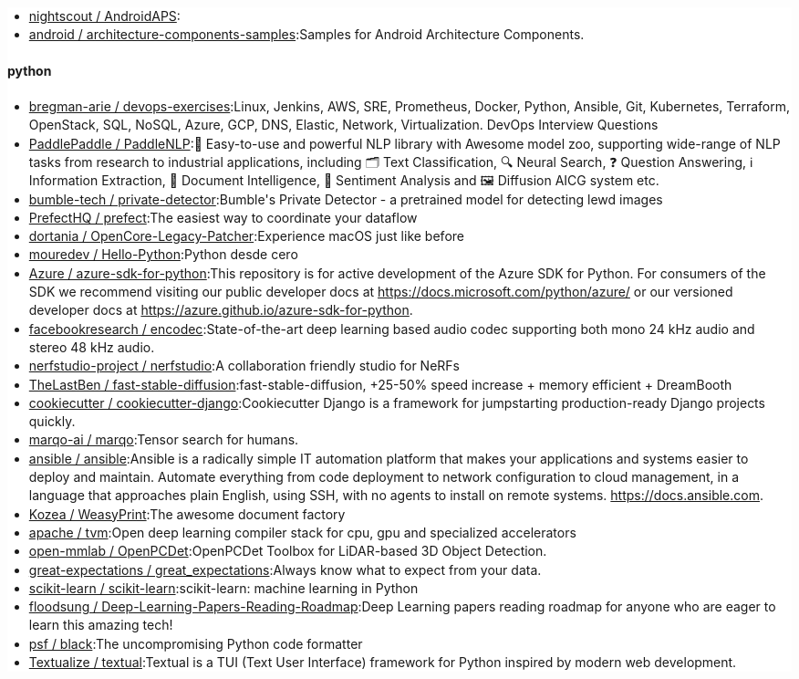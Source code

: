 * [nightscout / AndroidAPS](https://github.com/nightscout/AndroidAPS):
* [android / architecture-components-samples](https://github.com/android/architecture-components-samples):Samples for Android Architecture Components.

#### python
* [bregman-arie / devops-exercises](https://github.com/bregman-arie/devops-exercises):Linux, Jenkins, AWS, SRE, Prometheus, Docker, Python, Ansible, Git, Kubernetes, Terraform, OpenStack, SQL, NoSQL, Azure, GCP, DNS, Elastic, Network, Virtualization. DevOps Interview Questions
* [PaddlePaddle / PaddleNLP](https://github.com/PaddlePaddle/PaddleNLP):👑
Easy-to-use and powerful NLP library with Awesome model zoo, supporting wide-range of NLP tasks from research to industrial applications, including
🗂
Text Classification,
🔍
Neural Search,
❓
Question Answering,
ℹ️
Information Extraction,
📄
Document Intelligence,
💌
Sentiment Analysis and
🖼
Diffusion AICG system etc.
* [bumble-tech / private-detector](https://github.com/bumble-tech/private-detector):Bumble's Private Detector - a pretrained model for detecting lewd images
* [PrefectHQ / prefect](https://github.com/PrefectHQ/prefect):The easiest way to coordinate your dataflow
* [dortania / OpenCore-Legacy-Patcher](https://github.com/dortania/OpenCore-Legacy-Patcher):Experience macOS just like before
* [mouredev / Hello-Python](https://github.com/mouredev/Hello-Python):Python desde cero
* [Azure / azure-sdk-for-python](https://github.com/Azure/azure-sdk-for-python):This repository is for active development of the Azure SDK for Python. For consumers of the SDK we recommend visiting our public developer docs at https://docs.microsoft.com/python/azure/ or our versioned developer docs at https://azure.github.io/azure-sdk-for-python.
* [facebookresearch / encodec](https://github.com/facebookresearch/encodec):State-of-the-art deep learning based audio codec supporting both mono 24 kHz audio and stereo 48 kHz audio.
* [nerfstudio-project / nerfstudio](https://github.com/nerfstudio-project/nerfstudio):A collaboration friendly studio for NeRFs
* [TheLastBen / fast-stable-diffusion](https://github.com/TheLastBen/fast-stable-diffusion):fast-stable-diffusion, +25-50% speed increase + memory efficient + DreamBooth
* [cookiecutter / cookiecutter-django](https://github.com/cookiecutter/cookiecutter-django):Cookiecutter Django is a framework for jumpstarting production-ready Django projects quickly.
* [marqo-ai / marqo](https://github.com/marqo-ai/marqo):Tensor search for humans.
* [ansible / ansible](https://github.com/ansible/ansible):Ansible is a radically simple IT automation platform that makes your applications and systems easier to deploy and maintain. Automate everything from code deployment to network configuration to cloud management, in a language that approaches plain English, using SSH, with no agents to install on remote systems. https://docs.ansible.com.
* [Kozea / WeasyPrint](https://github.com/Kozea/WeasyPrint):The awesome document factory
* [apache / tvm](https://github.com/apache/tvm):Open deep learning compiler stack for cpu, gpu and specialized accelerators
* [open-mmlab / OpenPCDet](https://github.com/open-mmlab/OpenPCDet):OpenPCDet Toolbox for LiDAR-based 3D Object Detection.
* [great-expectations / great_expectations](https://github.com/great-expectations/great_expectations):Always know what to expect from your data.
* [scikit-learn / scikit-learn](https://github.com/scikit-learn/scikit-learn):scikit-learn: machine learning in Python
* [floodsung / Deep-Learning-Papers-Reading-Roadmap](https://github.com/floodsung/Deep-Learning-Papers-Reading-Roadmap):Deep Learning papers reading roadmap for anyone who are eager to learn this amazing tech!
* [psf / black](https://github.com/psf/black):The uncompromising Python code formatter
* [Textualize / textual](https://github.com/Textualize/textual):Textual is a TUI (Text User Interface) framework for Python inspired by modern web development.